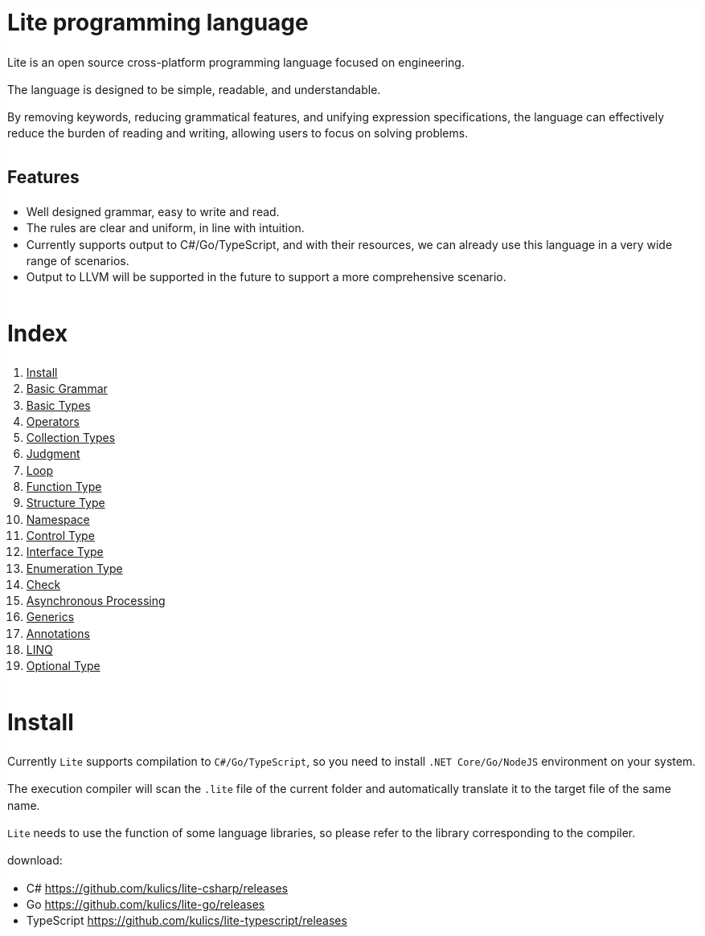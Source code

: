 # Lite programming language
Lite is an open source cross-platform programming language focused on engineering.

The language is designed to be simple, readable, and understandable.

By removing keywords, reducing grammatical features, and unifying expression specifications, the language can effectively reduce the burden of reading and writing, allowing users to focus on solving problems.

## Features
- Well designed grammar, easy to write and read.
- The rules are clear and uniform, in line with intuition.
- Currently supports output to C#/Go/TypeScript, and with their resources, we can already use this language in a very wide range of scenarios.
- Output to LLVM will be supported in the future to support a more comprehensive scenario.

# Index
1. [Install](#Install)
1. [Basic Grammar](#Basic-Grammar)
1. [Basic Types](#Basic-Types)
1. [Operators](#Operators)
1. [Collection Types](#Collection-Types)
1. [Judgment](#Judgment)
1. [Loop](#Loop)
1. [Function Type](#Function-Type)
1. [Structure Type](#Structure-Type)
1. [Namespace](#Namespace)
1. [Control Type](#Control-Type)
1. [Interface Type](#Interface-Type)
1. [Enumeration Type](#Enumeration-Type)
1. [Check](#Check)
1. [Asynchronous Processing](#Asynchronous-Processing)
1. [Generics](#Generics)
1. [Annotations](#Annotations)
1. [LINQ](#LINQ)
1. [Optional Type](#Optional-Type)

# Install
Currently `Lite` supports compilation to `C#/Go/TypeScript`, so you need to install `.NET Core/Go/NodeJS` environment on your system.

The execution compiler will scan the `.lite` file of the current folder and automatically translate it to the target file of the same name.

`Lite` needs to use the function of some language libraries, so please refer to the library corresponding to the compiler.

download:
- C# <https://github.com/kulics/lite-csharp/releases>
- Go <https://github.com/kulics/lite-go/releases>
- TypeScript <https://github.com/kulics/lite-typescript/releases>
